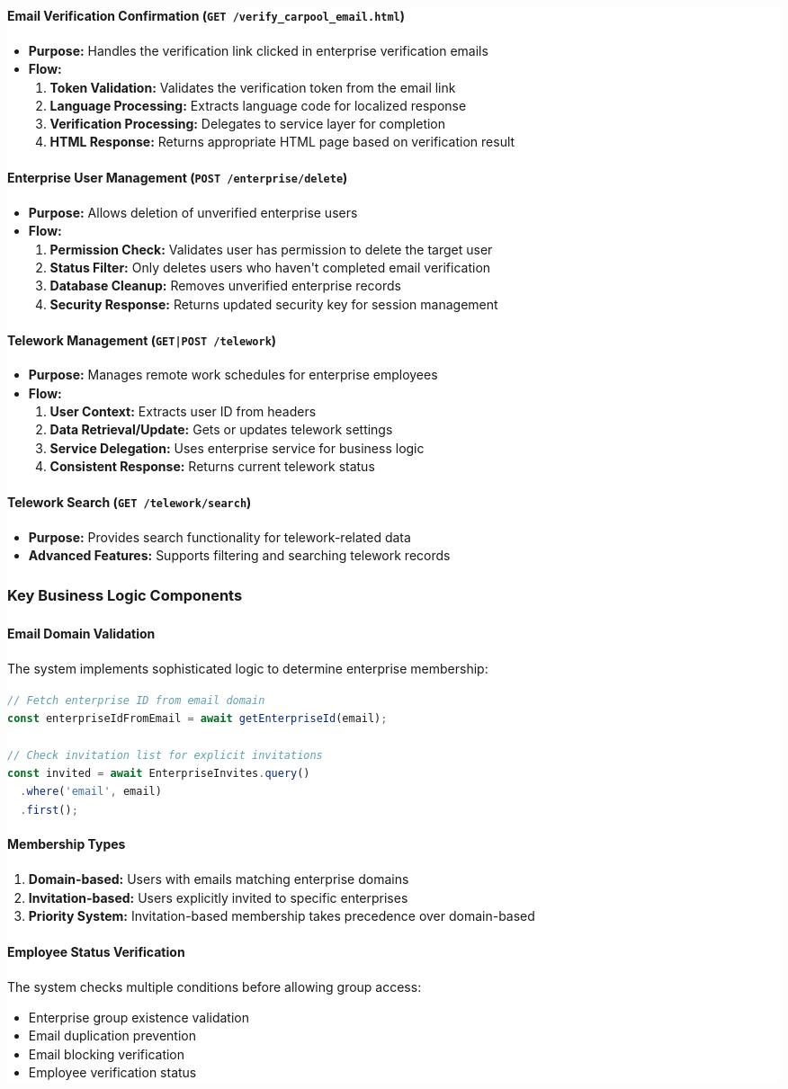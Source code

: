 #### Email Verification Confirmation (`GET /verify_carpool_email.html`)
- **Purpose:** Handles the verification link clicked in enterprise verification emails
- **Flow:**
    1. **Token Validation:** Validates the verification token from the email link
    2. **Language Processing:** Extracts language code for localized response
    3. **Verification Processing:** Delegates to service layer for completion
    4. **HTML Response:** Returns appropriate HTML page based on verification result

#### Enterprise User Management (`POST /enterprise/delete`)
- **Purpose:** Allows deletion of unverified enterprise users
- **Flow:**
    1. **Permission Check:** Validates user has permission to delete the target user
    2. **Status Filter:** Only deletes users who haven't completed email verification
    3. **Database Cleanup:** Removes unverified enterprise records
    4. **Security Response:** Returns updated security key for session management

#### Telework Management (`GET|POST /telework`)
- **Purpose:** Manages remote work schedules for enterprise employees
- **Flow:**
    1. **User Context:** Extracts user ID from headers
    2. **Data Retrieval/Update:** Gets or updates telework settings
    3. **Service Delegation:** Uses enterprise service for business logic
    4. **Consistent Response:** Returns current telework status

#### Telework Search (`GET /telework/search`)
- **Purpose:** Provides search functionality for telework-related data
- **Advanced Features:** Supports filtering and searching telework records

### Key Business Logic Components

#### Email Domain Validation
The system implements sophisticated logic to determine enterprise membership:
```javascript
// Fetch enterprise ID from email domain
const enterpriseIdFromEmail = await getEnterpriseId(email);

// Check invitation list for explicit invitations
const invited = await EnterpriseInvites.query()
  .where('email', email)
  .first();
```

#### Membership Types
1. **Domain-based:** Users with emails matching enterprise domains
2. **Invitation-based:** Users explicitly invited to specific enterprises
3. **Priority System:** Invitation-based membership takes precedence over domain-based

#### Employee Status Verification
The system checks multiple conditions before allowing group access:
- Enterprise group existence validation
- Email duplication prevention
- Email blocking verification
- Employee verification status
